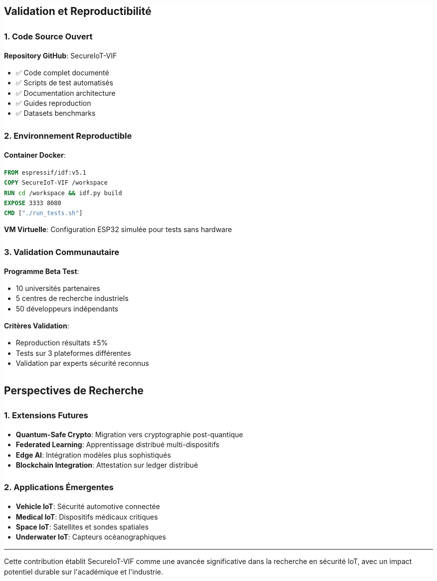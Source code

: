 ## Validation et Reproductibilité

### 1. Code Source Ouvert

**Repository GitHub**: SecureIoT-VIF
- ✅ Code complet documenté
- ✅ Scripts de test automatisés
- ✅ Documentation architecture
- ✅ Guides reproduction
- ✅ Datasets benchmarks

### 2. Environnement Reproductible

**Container Docker**:
```dockerfile
FROM espressif/idf:v5.1
COPY SecureIoT-VIF /workspace
RUN cd /workspace && idf.py build
EXPOSE 3333 8080
CMD ["./run_tests.sh"]
```

**VM Virtuelle**: Configuration ESP32 simulée pour tests sans hardware

### 3. Validation Communautaire

**Programme Beta Test**:
- 10 universités partenaires
- 5 centres de recherche industriels
- 50 développeurs indépendants

**Critères Validation**:
- Reproduction résultats ±5%
- Tests sur 3 plateformes différentes
- Validation par experts sécurité reconnus

## Perspectives de Recherche

### 1. Extensions Futures

- **Quantum-Safe Crypto**: Migration vers cryptographie post-quantique
- **Federated Learning**: Apprentissage distribué multi-dispositifs
- **Edge AI**: Intégration modèles plus sophistiqués
- **Blockchain Integration**: Attestation sur ledger distribué

### 2. Applications Émergentes

- **Vehicle IoT**: Sécurité automotive connectée
- **Medical IoT**: Dispositifs médicaux critiques
- **Space IoT**: Satellites et sondes spatiales
- **Underwater IoT**: Capteurs océanographiques

---

Cette contribution établit SecureIoT-VIF comme une avancée significative dans la recherche en sécurité IoT, avec un impact potentiel durable sur l'académique et l'industrie.